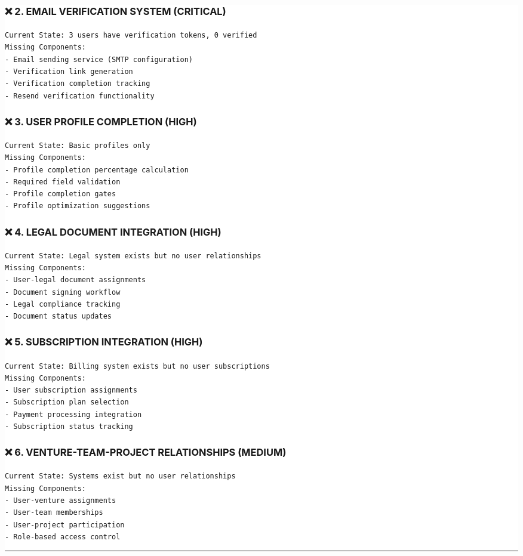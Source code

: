 ### **❌ 2. EMAIL VERIFICATION SYSTEM (CRITICAL)**
```
Current State: 3 users have verification tokens, 0 verified
Missing Components:
- Email sending service (SMTP configuration)
- Verification link generation
- Verification completion tracking
- Resend verification functionality
```

### **❌ 3. USER PROFILE COMPLETION (HIGH)**
```
Current State: Basic profiles only
Missing Components:
- Profile completion percentage calculation
- Required field validation
- Profile completion gates
- Profile optimization suggestions
```

### **❌ 4. LEGAL DOCUMENT INTEGRATION (HIGH)**
```
Current State: Legal system exists but no user relationships
Missing Components:
- User-legal document assignments
- Document signing workflow
- Legal compliance tracking
- Document status updates
```

### **❌ 5. SUBSCRIPTION INTEGRATION (HIGH)**
```
Current State: Billing system exists but no user subscriptions
Missing Components:
- User subscription assignments
- Subscription plan selection
- Payment processing integration
- Subscription status tracking
```

### **❌ 6. VENTURE-TEAM-PROJECT RELATIONSHIPS (MEDIUM)**
```
Current State: Systems exist but no user relationships
Missing Components:
- User-venture assignments
- User-team memberships
- User-project participation
- Role-based access control
```

---

